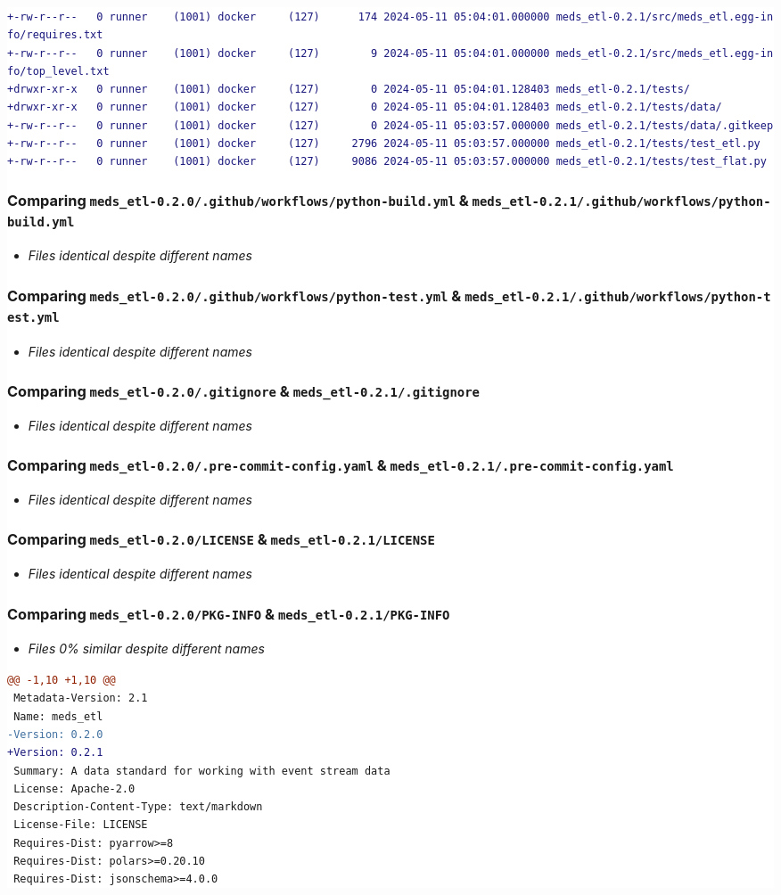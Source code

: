 ```diff
+-rw-r--r--   0 runner    (1001) docker     (127)      174 2024-05-11 05:04:01.000000 meds_etl-0.2.1/src/meds_etl.egg-info/requires.txt
+-rw-r--r--   0 runner    (1001) docker     (127)        9 2024-05-11 05:04:01.000000 meds_etl-0.2.1/src/meds_etl.egg-info/top_level.txt
+drwxr-xr-x   0 runner    (1001) docker     (127)        0 2024-05-11 05:04:01.128403 meds_etl-0.2.1/tests/
+drwxr-xr-x   0 runner    (1001) docker     (127)        0 2024-05-11 05:04:01.128403 meds_etl-0.2.1/tests/data/
+-rw-r--r--   0 runner    (1001) docker     (127)        0 2024-05-11 05:03:57.000000 meds_etl-0.2.1/tests/data/.gitkeep
+-rw-r--r--   0 runner    (1001) docker     (127)     2796 2024-05-11 05:03:57.000000 meds_etl-0.2.1/tests/test_etl.py
+-rw-r--r--   0 runner    (1001) docker     (127)     9086 2024-05-11 05:03:57.000000 meds_etl-0.2.1/tests/test_flat.py
```

### Comparing `meds_etl-0.2.0/.github/workflows/python-build.yml` & `meds_etl-0.2.1/.github/workflows/python-build.yml`

 * *Files identical despite different names*

### Comparing `meds_etl-0.2.0/.github/workflows/python-test.yml` & `meds_etl-0.2.1/.github/workflows/python-test.yml`

 * *Files identical despite different names*

### Comparing `meds_etl-0.2.0/.gitignore` & `meds_etl-0.2.1/.gitignore`

 * *Files identical despite different names*

### Comparing `meds_etl-0.2.0/.pre-commit-config.yaml` & `meds_etl-0.2.1/.pre-commit-config.yaml`

 * *Files identical despite different names*

### Comparing `meds_etl-0.2.0/LICENSE` & `meds_etl-0.2.1/LICENSE`

 * *Files identical despite different names*

### Comparing `meds_etl-0.2.0/PKG-INFO` & `meds_etl-0.2.1/PKG-INFO`

 * *Files 0% similar despite different names*

```diff
@@ -1,10 +1,10 @@
 Metadata-Version: 2.1
 Name: meds_etl
-Version: 0.2.0
+Version: 0.2.1
 Summary: A data standard for working with event stream data
 License: Apache-2.0
 Description-Content-Type: text/markdown
 License-File: LICENSE
 Requires-Dist: pyarrow>=8
 Requires-Dist: polars>=0.20.10
 Requires-Dist: jsonschema>=4.0.0
```
